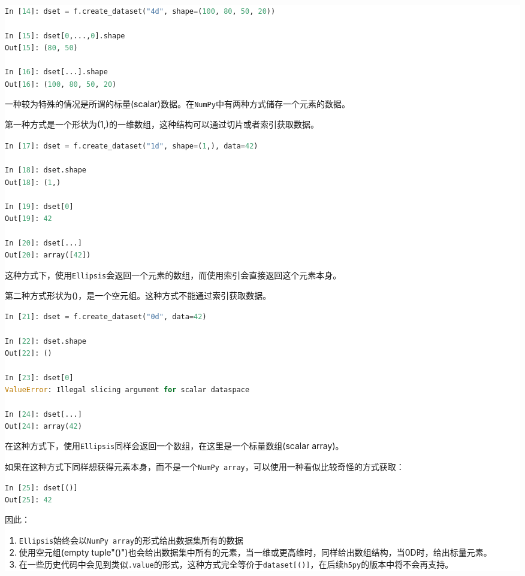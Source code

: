 ```Python
In [14]: dset = f.create_dataset("4d", shape=(100, 80, 50, 20))

In [15]: dset[0,...,0].shape
Out[15]: (80, 50)

In [16]: dset[...].shape
Out[16]: (100, 80, 50, 20)
```

一种较为特殊的情况是所谓的标量(scalar)数据。在`NumPy`中有两种方式储存一个元素的数据。

第一种方式是一个形状为(1,)的一维数组，这种结构可以通过切片或者索引获取数据。

```Python
In [17]: dset = f.create_dataset("1d", shape=(1,), data=42)

In [18]: dset.shape
Out[18]: (1,)

In [19]: dset[0]
Out[19]: 42

In [20]: dset[...]
Out[20]: array([42])
```

这种方式下，使用`Ellipsis`会返回一个元素的数组，而使用索引会直接返回这个元素本身。

第二种方式形状为()，是一个空元组。这种方式不能通过索引获取数据。

```Python
In [21]: dset = f.create_dataset("0d", data=42)

In [22]: dset.shape
Out[22]: ()

In [23]: dset[0]
ValueError: Illegal slicing argument for scalar dataspace

In [24]: dset[...]
Out[24]: array(42)
```

在这种方式下，使用`Ellipsis`同样会返回一个数组，在这里是一个标量数组(scalar array)。

如果在这种方式下同样想获得元素本身，而不是一个`NumPy array`，可以使用一种看似比较奇怪的方式获取：

```Python
In [25]: dset[()]
Out[25]: 42
```

因此：

1. `Ellipsis`始终会以`NumPy array`的形式给出数据集所有的数据
2. 使用空元组(empty tuple"()")也会给出数据集中所有的元素，当一维或更高维时，同样给出数组结构，当0D时，给出标量元素。
3. 在一些历史代码中会见到类似`.value`的形式，这种方式完全等价于`dataset[()]`，在后续`h5py`的版本中将不会再支持。
